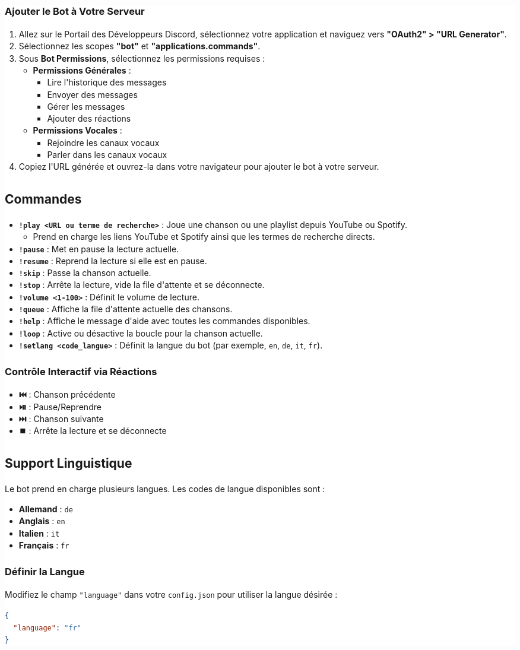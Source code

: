 ### Ajouter le Bot à Votre Serveur

1. Allez sur le Portail des Développeurs Discord, sélectionnez votre application et naviguez vers **"OAuth2" > "URL Generator"**.
2. Sélectionnez les scopes **"bot"** et **"applications.commands"**.
3. Sous **Bot Permissions**, sélectionnez les permissions requises :
   - **Permissions Générales** :
     - Lire l'historique des messages
     - Envoyer des messages
     - Gérer les messages
     - Ajouter des réactions
   - **Permissions Vocales** :
     - Rejoindre les canaux vocaux
     - Parler dans les canaux vocaux
4. Copiez l'URL générée et ouvrez-la dans votre navigateur pour ajouter le bot à votre serveur.

## Commandes

- **`!play <URL ou terme de recherche>`** : Joue une chanson ou une playlist depuis YouTube ou Spotify.
  - Prend en charge les liens YouTube et Spotify ainsi que les termes de recherche directs.
- **`!pause`** : Met en pause la lecture actuelle.
- **`!resume`** : Reprend la lecture si elle est en pause.
- **`!skip`** : Passe la chanson actuelle.
- **`!stop`** : Arrête la lecture, vide la file d'attente et se déconnecte.
- **`!volume <1-100>`** : Définit le volume de lecture.
- **`!queue`** : Affiche la file d'attente actuelle des chansons.
- **`!help`** : Affiche le message d'aide avec toutes les commandes disponibles.
- **`!loop`** : Active ou désactive la boucle pour la chanson actuelle.
- **`!setlang <code_langue>`** : Définit la langue du bot (par exemple, `en`, `de`, `it`, `fr`).

### Contrôle Interactif via Réactions

- **⏮️** : Chanson précédente
- **⏯️** : Pause/Reprendre
- **⏭️** : Chanson suivante
- **⏹️** : Arrête la lecture et se déconnecte

## Support Linguistique

Le bot prend en charge plusieurs langues. Les codes de langue disponibles sont :

- **Allemand** : `de`
- **Anglais** : `en`
- **Italien** : `it`
- **Français** : `fr`

### Définir la Langue

Modifiez le champ `"language"` dans votre `config.json` pour utiliser la langue désirée :

```json
{
  "language": "fr"
}
```
